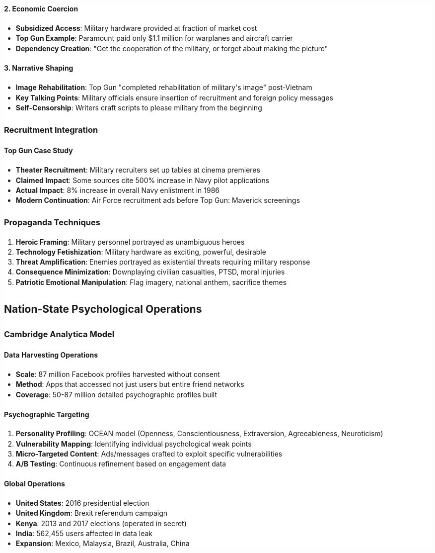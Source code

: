 #### 2. Economic Coercion
- **Subsidized Access**: Military hardware provided at fraction of market cost
- **Top Gun Example**: Paramount paid only $1.1 million for warplanes and aircraft carrier
- **Dependency Creation**: "Get the cooperation of the military, or forget about making the picture"

#### 3. Narrative Shaping
- **Image Rehabilitation**: Top Gun "completed rehabilitation of military's image" post-Vietnam
- **Key Talking Points**: Military officials ensure insertion of recruitment and foreign policy messages
- **Self-Censorship**: Writers craft scripts to please military from the beginning

### Recruitment Integration

#### Top Gun Case Study
- **Theater Recruitment**: Military recruiters set up tables at cinema premieres
- **Claimed Impact**: Some sources cite 500% increase in Navy pilot applications
- **Actual Impact**: 8% increase in overall Navy enlistment in 1986
- **Modern Continuation**: Air Force recruitment ads before Top Gun: Maverick screenings

### Propaganda Techniques

1. **Heroic Framing**: Military personnel portrayed as unambiguous heroes
2. **Technology Fetishization**: Military hardware as exciting, powerful, desirable
3. **Threat Amplification**: Enemies portrayed as existential threats requiring military response
4. **Consequence Minimization**: Downplaying civilian casualties, PTSD, moral injuries
5. **Patriotic Emotional Manipulation**: Flag imagery, national anthem, sacrifice themes

## Nation-State Psychological Operations

### Cambridge Analytica Model

#### Data Harvesting Operations
- **Scale**: 87 million Facebook profiles harvested without consent
- **Method**: Apps that accessed not just users but entire friend networks
- **Coverage**: 50-87 million detailed psychographic profiles built

#### Psychographic Targeting
1. **Personality Profiling**: OCEAN model (Openness, Conscientiousness, Extraversion, Agreeableness, Neuroticism)
2. **Vulnerability Mapping**: Identifying individual psychological weak points
3. **Micro-Targeted Content**: Ads/messages crafted to exploit specific vulnerabilities
4. **A/B Testing**: Continuous refinement based on engagement data

#### Global Operations
- **United States**: 2016 presidential election
- **United Kingdom**: Brexit referendum campaign
- **Kenya**: 2013 and 2017 elections (operated in secret)
- **India**: 562,455 users affected in data leak
- **Expansion**: Mexico, Malaysia, Brazil, Australia, China
